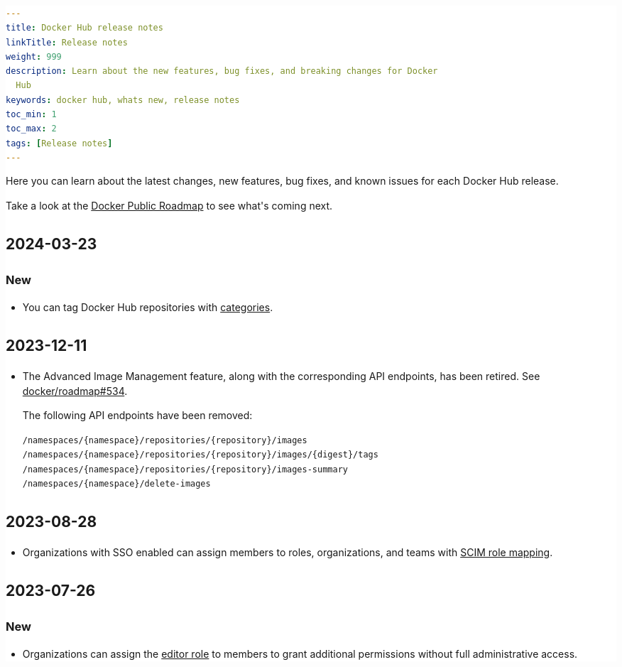 ```yaml
---
title: Docker Hub release notes
linkTitle: Release notes
weight: 999
description: Learn about the new features, bug fixes, and breaking changes for Docker
  Hub
keywords: docker hub, whats new, release notes
toc_min: 1
toc_max: 2
tags: [Release notes]
---
```


Here you can learn about the latest changes, new features, bug fixes, and
known issues for each Docker Hub release.

Take a look at the [Docker Public Roadmap](https://github.com/orgs/docker/projects/51/views/1?filterQuery=) to see what's coming next.

## 2024-03-23

### New

 - You can tag Docker Hub repositories with [categories](./repos/categories.md).

## 2023-12-11

- The Advanced Image Management feature, along with the corresponding API endpoints, has been retired.
  See [docker/roadmap#534](https://github.com/docker/roadmap/issues/534).

  The following API endpoints have been removed:

  ```text
  /namespaces/{namespace}/repositories/{repository}/images
  /namespaces/{namespace}/repositories/{repository}/images/{digest}/tags
  /namespaces/{namespace}/repositories/{repository}/images-summary
  /namespaces/{namespace}/delete-images
  ```

## 2023-08-28

- Organizations with SSO enabled can assign members to roles, organizations, and teams with [SCIM role mapping](scim.md#set-up-role-mapping). 

## 2023-07-26

### New

- Organizations can assign the [editor role](roles-and-permissions.md) to members to grant additional permissions without full administrative access.
